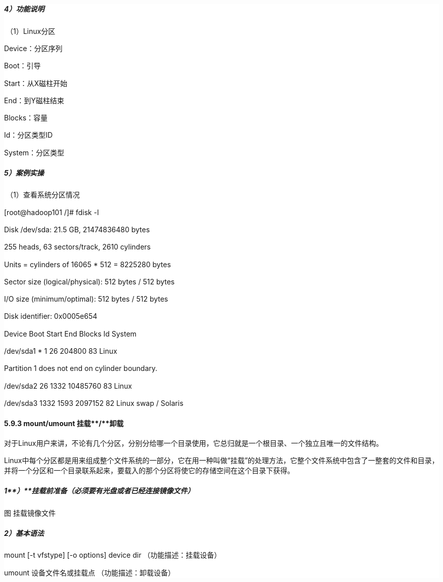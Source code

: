 ##### 4）功能说明

​	（1）Linux分区

Device：分区序列

Boot：引导

Start：从X磁柱开始

End：到Y磁柱结束

Blocks：容量

Id：分区类型ID

System：分区类型

##### 5）案例实操

​	（1）查看系统分区情况

[root@hadoop101 /]# fdisk -l

Disk /dev/sda: 21.5 GB, 21474836480 bytes

255 heads, 63 sectors/track, 2610 cylinders

Units = cylinders of 16065 * 512 = 8225280 bytes

Sector size (logical/physical): 512 bytes / 512 bytes

I/O size (minimum/optimal): 512 bytes / 512 bytes

Disk identifier: 0x0005e654



Device Boot      Start         End      Blocks   Id  System

/dev/sda1   *           1          26      204800   83  Linux

Partition 1 does not end on cylinder boundary.

/dev/sda2              26        1332    10485760   83  Linux

/dev/sda3            1332        1593     2097152   82  Linux swap / Solaris

#### **5.9.3** **mount/umount** **挂载****/****卸载**

对于Linux用户来讲，不论有几个分区，分别分给哪一个目录使用，它总归就是一个根目录、一个独立且唯一的文件结构。

Linux中每个分区都是用来组成整个文件系统的一部分，它在用一种叫做“挂载”的处理方法，它整个文件系统中包含了一整套的文件和目录，并将一个分区和一个目录联系起来，要载入的那个分区将使它的存储空间在这个目录下获得。

##### **1****）****挂载前准备（必须要有光盘或者已经连接镜像文件）**

图 挂载镜像文件

##### 2）基本语法

mount [-t vfstype] [-o options] device dir	（功能描述：挂载设备）

umount 设备文件名或挂载点			（功能描述：卸载设备）
